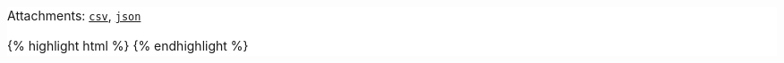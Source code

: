 <p id="dataset-attachments">Attachments: <code><a target="_blank" href="/assets/data/csv/dataset-36610.csv">csv</a></code>, <code><a target="_blank" href="/assets/data/json/dataset-36610.json">json</a></code></p>
<div id="dataset-iframe">
{% highlight html %}
<iframe src="https://pmagunia.com/iframe/r-dataset-package-wooldridge-rdchem.html" width="100%" height="100%" style="border:0px"></iframe>
{% endhighlight %}
</div>
<div id="grid"></div>
<script>let json_file = 'dataset-36610.json';</script>